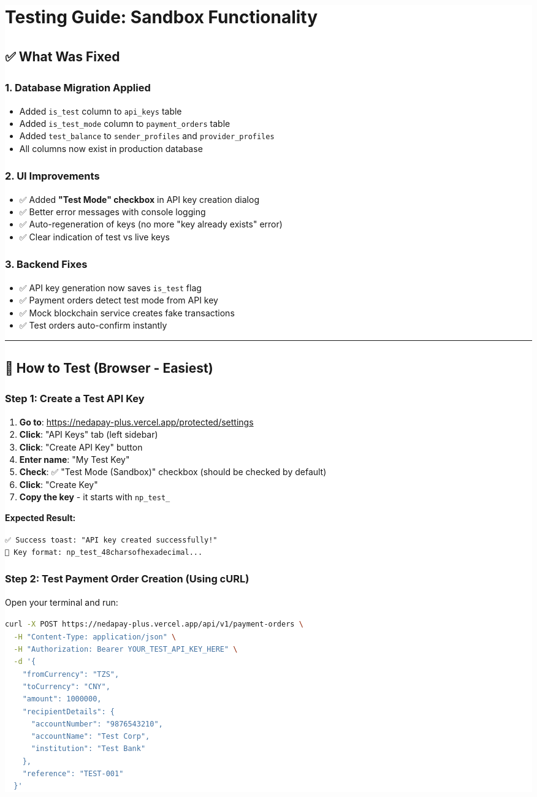 # Testing Guide: Sandbox Functionality

## ✅ What Was Fixed

### 1. **Database Migration Applied**
- Added `is_test` column to `api_keys` table
- Added `is_test_mode` column to `payment_orders` table
- Added `test_balance` to `sender_profiles` and `provider_profiles`
- All columns now exist in production database

### 2. **UI Improvements**
- ✅ Added **"Test Mode" checkbox** in API key creation dialog
- ✅ Better error messages with console logging
- ✅ Auto-regeneration of keys (no more "key already exists" error)
- ✅ Clear indication of test vs live keys

### 3. **Backend Fixes**
- ✅ API key generation now saves `is_test` flag
- ✅ Payment orders detect test mode from API key
- ✅ Mock blockchain service creates fake transactions
- ✅ Test orders auto-confirm instantly

---

## 🧪 How to Test (Browser - Easiest)

### Step 1: Create a Test API Key

1. **Go to**: https://nedapay-plus.vercel.app/protected/settings
2. **Click**: "API Keys" tab (left sidebar)
3. **Click**: "Create API Key" button
4. **Enter name**: "My Test Key"
5. **Check**: ✅ "Test Mode (Sandbox)" checkbox (should be checked by default)
6. **Click**: "Create Key"
7. **Copy the key** - it starts with `np_test_`

**Expected Result:**
```
✅ Success toast: "API key created successfully!"
🔑 Key format: np_test_48charsofhexadecimal...
```

### Step 2: Test Payment Order Creation (Using cURL)

Open your terminal and run:

```bash
curl -X POST https://nedapay-plus.vercel.app/api/v1/payment-orders \
  -H "Content-Type: application/json" \
  -H "Authorization: Bearer YOUR_TEST_API_KEY_HERE" \
  -d '{
    "fromCurrency": "TZS",
    "toCurrency": "CNY",
    "amount": 1000000,
    "recipientDetails": {
      "accountNumber": "9876543210",
      "accountName": "Test Corp",
      "institution": "Test Bank"
    },
    "reference": "TEST-001"
  }'
```

